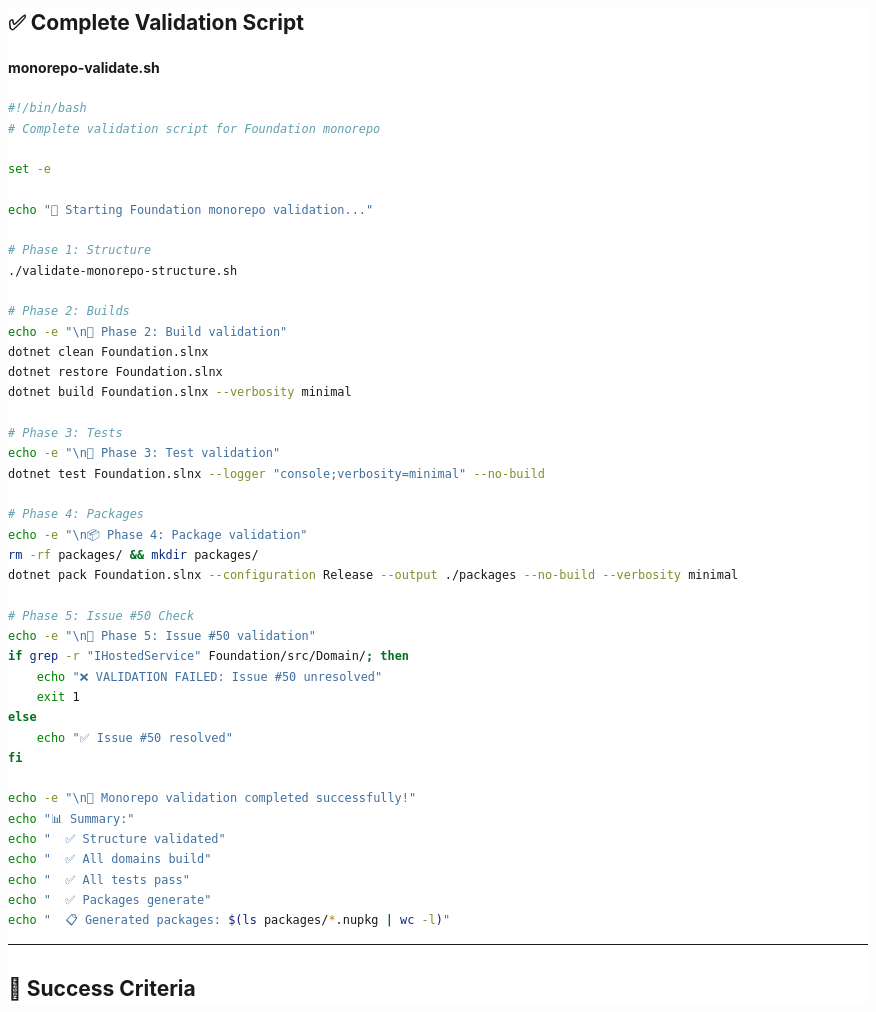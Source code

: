 
## ✅ **Complete Validation Script**

#### **monorepo-validate.sh**
```bash
#!/bin/bash
# Complete validation script for Foundation monorepo

set -e

echo "🚀 Starting Foundation monorepo validation..."

# Phase 1: Structure
./validate-monorepo-structure.sh

# Phase 2: Builds  
echo -e "\n🔧 Phase 2: Build validation"
dotnet clean Foundation.slnx
dotnet restore Foundation.slnx
dotnet build Foundation.slnx --verbosity minimal

# Phase 3: Tests
echo -e "\n🧪 Phase 3: Test validation" 
dotnet test Foundation.slnx --logger "console;verbosity=minimal" --no-build

# Phase 4: Packages
echo -e "\n📦 Phase 4: Package validation"
rm -rf packages/ && mkdir packages/
dotnet pack Foundation.slnx --configuration Release --output ./packages --no-build --verbosity minimal

# Phase 5: Issue #50 Check
echo -e "\n🚨 Phase 5: Issue #50 validation"
if grep -r "IHostedService" Foundation/src/Domain/; then
    echo "❌ VALIDATION FAILED: Issue #50 unresolved"
    exit 1
else
    echo "✅ Issue #50 resolved"
fi

echo -e "\n🎉 Monorepo validation completed successfully!"
echo "📊 Summary:"
echo "  ✅ Structure validated"
echo "  ✅ All domains build"  
echo "  ✅ All tests pass"
echo "  ✅ Packages generate"
echo "  📋 Generated packages: $(ls packages/*.nupkg | wc -l)"
```

---

## 🎯 **Success Criteria**
